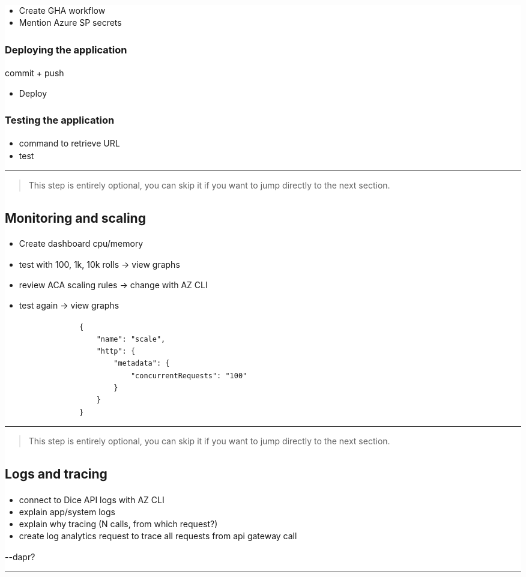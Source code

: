 - Create GHA workflow
- Mention Azure SP secrets

### Deploying the application

commit + push

- Deploy

### Testing the application

- command to retrieve URL
- test

---

<div class="info" data-title="skip notice">

> This step is entirely optional, you can skip it if you want to jump directly to the next section.

</div>

## Monitoring and scaling

- Create dashboard cpu/memory
- test with 100, 1k, 10k rolls -> view graphs
- review ACA scaling rules -> change with AZ CLI
- test again -> view graphs

                    {
                        "name": "scale",
                        "http": {
                            "metadata": {
                                "concurrentRequests": "100"
                            }
                        }
                    }

---

<div class="info" data-title="skip notice">

> This step is entirely optional, you can skip it if you want to jump directly to the next section.

</div>

## Logs and tracing
- connect to Dice API logs with AZ CLI
- explain app/system logs
- explain why tracing (N calls, from which request?)
- create log analytics request to trace all requests from api gateway call

--dapr?

---
